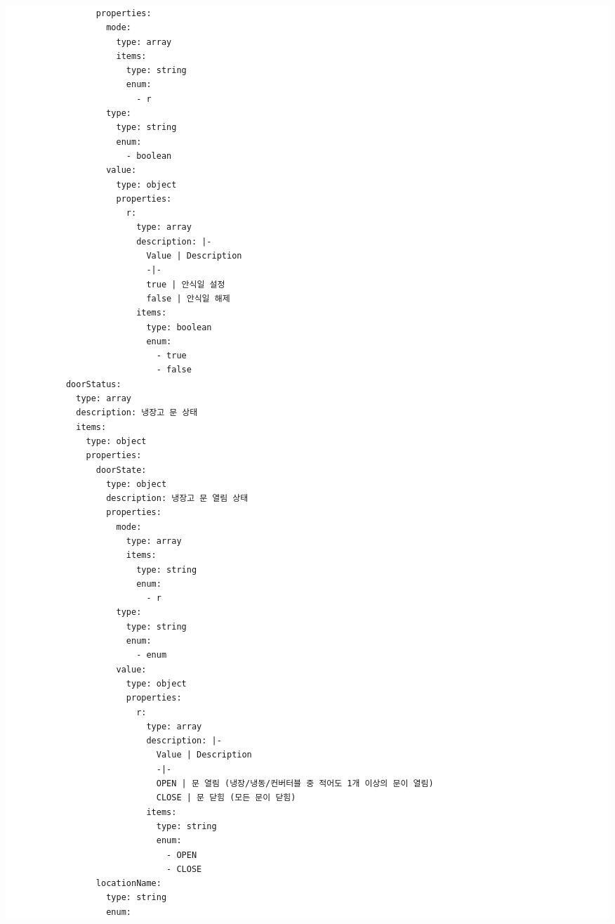                       properties:
                        mode:
                          type: array
                          items:
                            type: string
                            enum:
                              - r
                        type:
                          type: string
                          enum:
                            - boolean
                        value:
                          type: object
                          properties:
                            r:
                              type: array
                              description: |-
                                Value | Description
                                -|-
                                true | 안식일 설정 
                                false | 안식일 해제
                              items:
                                type: boolean
                                enum:
                                  - true
                                  - false
                doorStatus:
                  type: array
                  description: 냉장고 문 상태
                  items:
                    type: object
                    properties:
                      doorState:
                        type: object
                        description: 냉장고 문 열림 상태
                        properties:
                          mode:
                            type: array
                            items:
                              type: string
                              enum:
                                - r
                          type:
                            type: string
                            enum:
                              - enum
                          value:
                            type: object
                            properties:
                              r:
                                type: array
                                description: |-
                                  Value | Description
                                  -|-
                                  OPEN | 문 열림 (냉장/냉동/컨버터블 중 적어도 1개 이상의 문이 열림)
                                  CLOSE | 문 닫힘 (모든 문이 닫힘)
                                items:
                                  type: string
                                  enum:
                                    - OPEN
                                    - CLOSE
                      locationName:
                        type: string
                        enum: